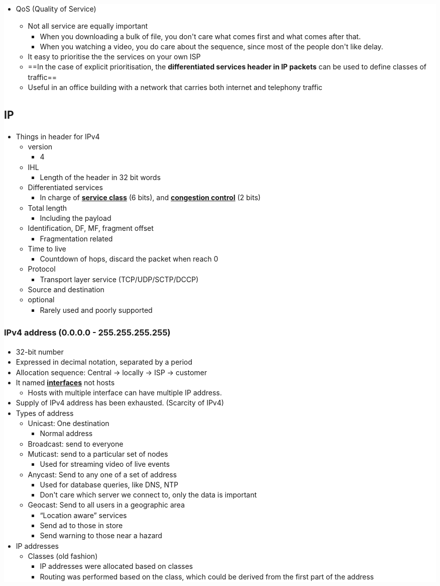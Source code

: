 - QoS (Quality of Service)

  - Not all service are equally important
    - When you downloading a bulk of file, you don't care what comes first and what comes after that.
    - When you watching a video, you do care about the sequence, since most of the people don't like delay.
  - It easy to prioritise the the services on your own ISP
  - ==In the case of explicit prioritisation, the **differentiated services header in IP packets** can be used to define classes of traffic==
  - Useful in an office building with a network that carries both internet and telephony traffic



## IP

- Things in header for IPv4
  - version
    - 4
  - IHL
    - Length of the header in 32 bit words
  - Differentiated services
    - In charge of **<u>service class</u>** (6 bits), and **<u>congestion control</u>** (2 bits)
  - Total length
    - Including the payload
  - Identification, DF,  MF, fragment offset
    - Fragmentation related
  - Time to live
    - Countdown of hops, discard the packet when reach 0
  - Protocol
    - Transport layer service (TCP/UDP/SCTP/DCCP)
  - Source and destination
  - optional
    - Rarely used and poorly supported
      

### IPv4 address (0.0.0.0 - 255.255.255.255)

- 32-bit number
- Expressed in decimal notation, separated by a period
- Allocation sequence: Central $\to$ locally $\to$ ISP $\to$ customer
- It named **<u>interfaces</u>** not hosts
  - Hosts with multiple interface can have multiple IP address.
- Supply of IPv4 address has been exhausted. (Scarcity of IPv4)
- Types of address
  - Unicast: One destination
    - Normal address
  - Broadcast: send to everyone
  - Muticast: send to a particular set of nodes
    - Used for streaming video of live events
  - Anycast: Send to any one of a set of address
    - Used for database queries, like DNS, NTP
    - Don't care which server we connect to, only the data is important
  - Geocast: Send to all users in a geographic area
    - “Location aware” services
    - Send ad to those in store
    - Send warning to those near a hazard
- IP addresses
  - Classes (old fashion)
    - IP addresses were allocated based on classes
    - Routing was performed based on the class, which could be derived from the first part of the address